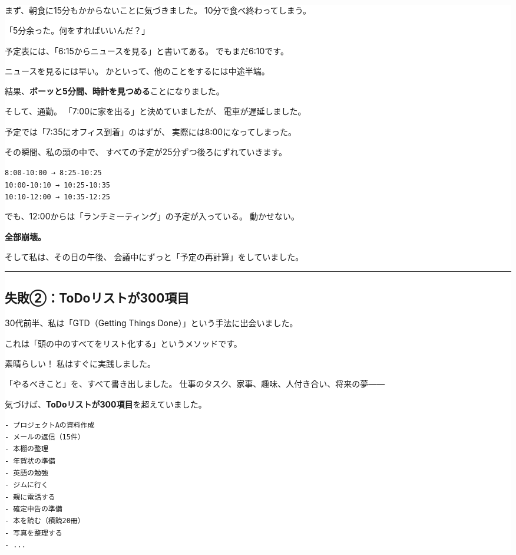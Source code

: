 まず、朝食に15分もかからないことに気づきました。
10分で食べ終わってしまう。

「5分余った。何をすればいいんだ？」

予定表には、「6:15からニュースを見る」と書いてある。
でもまだ6:10です。

ニュースを見るには早い。
かといって、他のことをするには中途半端。

結果、**ボーッと5分間、時計を見つめる**ことになりました。

そして、通勤。
「7:00に家を出る」と決めていましたが、
電車が遅延しました。

予定では「7:35にオフィス到着」のはずが、
実際には8:00になってしまった。

その瞬間、私の頭の中で、
すべての予定が25分ずつ後ろにずれていきます。

```
8:00-10:00 → 8:25-10:25
10:00-10:10 → 10:25-10:35
10:10-12:00 → 10:35-12:25
```

でも、12:00からは「ランチミーティング」の予定が入っている。
動かせない。

**全部崩壊。**

そして私は、その日の午後、
会議中にずっと「予定の再計算」をしていました。

---

## 失敗②：ToDoリストが300項目

30代前半、私は「GTD（Getting Things Done）」という手法に出会いました。

これは「頭の中のすべてをリスト化する」というメソッドです。

素晴らしい！
私はすぐに実践しました。

「やるべきこと」を、すべて書き出しました。
仕事のタスク、家事、趣味、人付き合い、将来の夢——

気づけば、**ToDoリストが300項目**を超えていました。

```
- プロジェクトAの資料作成
- メールの返信（15件）
- 本棚の整理
- 年賀状の準備
- 英語の勉強
- ジムに行く
- 親に電話する
- 確定申告の準備
- 本を読む（積読20冊）
- 写真を整理する
- ...
```
